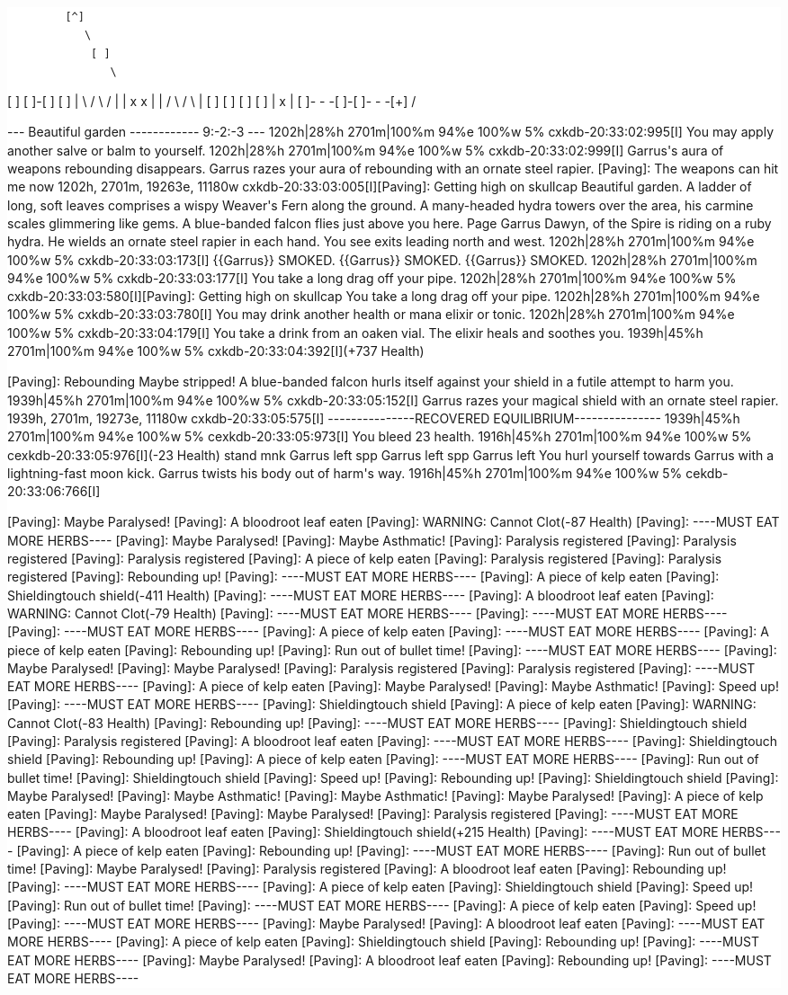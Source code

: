              [^]
                \
                 [ ]
                    \
 [ ]     [ ]-[ ]     [ ]
  | \   /       \   / | 
  |   x           x   | 
  | /   \       /   \ | 
 [ ]     [ ] [ ]     [ ]
  |         x         | 
 [ ]- - -[ ]-[ ]- - -[+]
/
                                             
                                             
                                             
                                             
                                             
                                             
                                             
                                             
                                             
                                             
--- Beautiful garden ------------ 9:-2:-3 ---
1202h|28%h 2701m|100%m 94%e 100%w 5% cxkdb-20:33:02:995[I]
You may apply another salve or balm to yourself.
1202h|28%h 2701m|100%m 94%e 100%w 5% cxkdb-20:33:02:999[I]
Garrus's aura of weapons rebounding disappears.
Garrus razes your aura of rebounding with an ornate steel rapier.
[Paving]: The weapons can hit me now
1202h, 2701m, 19263e, 11180w cxkdb-20:33:03:005[I][Paving]: Getting high on skullcap
Beautiful garden.
A ladder of long, soft leaves comprises a wispy Weaver's Fern along the ground. A many-headed hydra 
towers over the area, his carmine scales glimmering like gems. A blue-banded falcon flies just above 
you here. Page Garrus Dawyn, of the Spire is riding on a ruby hydra. He wields an ornate steel 
rapier in each hand.
You see exits leading north and west.
1202h|28%h 2701m|100%m 94%e 100%w 5% cxkdb-20:33:03:173[I]
{{Garrus}} SMOKED.
{{Garrus}} SMOKED.
{{Garrus}} SMOKED.
1202h|28%h 2701m|100%m 94%e 100%w 5% cxkdb-20:33:03:177[I]
You take a long drag off your pipe.
1202h|28%h 2701m|100%m 94%e 100%w 5% cxkdb-20:33:03:580[I][Paving]: Getting high on skullcap
You take a long drag off your pipe.
1202h|28%h 2701m|100%m 94%e 100%w 5% cxkdb-20:33:03:780[I]
You may drink another health or mana elixir or tonic.
1202h|28%h 2701m|100%m 94%e 100%w 5% cxkdb-20:33:04:179[I]
You take a drink from an oaken vial.
The elixir heals and soothes you.
1939h|45%h 2701m|100%m 94%e 100%w 5% cxkdb-20:33:04:392[I](+737 Health)

[Paving]: Rebounding Maybe stripped!
A blue-banded falcon hurls itself against your shield in a futile attempt to harm you.
1939h|45%h 2701m|100%m 94%e 100%w 5% cxkdb-20:33:05:152[I]
Garrus razes your magical shield with an ornate steel rapier.
1939h, 2701m, 19273e, 11180w cxkdb-20:33:05:575[I]
---------------RECOVERED EQUILIBRIUM---------------
1939h|45%h 2701m|100%m 94%e 100%w 5% cexkdb-20:33:05:973[I]
You bleed 23 health.
1916h|45%h 2701m|100%m 94%e 100%w 5% cexkdb-20:33:05:976[I](-23 Health)
stand
mnk Garrus left
spp Garrus left
spp Garrus left
You hurl yourself towards Garrus with a lightning-fast moon kick.
Garrus twists his body out of harm's way.
1916h|45%h 2701m|100%m 94%e 100%w 5% cekdb-20:33:06:766[I]

[Paving]: Maybe Paralysed!
[Paving]: A bloodroot leaf eaten
[Paving]: WARNING: Cannot Clot(-87 Health)
[Paving]: ----MUST EAT MORE HERBS----
[Paving]: Maybe Paralysed!
[Paving]: Maybe Asthmatic!
[Paving]: Paralysis registered
[Paving]: Paralysis registered
[Paving]: Paralysis registered
[Paving]: A piece of kelp eaten
[Paving]: Paralysis registered
[Paving]: Paralysis registered
[Paving]: Rebounding up!
[Paving]: ----MUST EAT MORE HERBS----
[Paving]: A piece of kelp eaten
[Paving]: Shieldingtouch shield(-411 Health)
[Paving]: ----MUST EAT MORE HERBS----
[Paving]: A bloodroot leaf eaten
[Paving]: WARNING: Cannot Clot(-79 Health)
[Paving]: ----MUST EAT MORE HERBS----
[Paving]: ----MUST EAT MORE HERBS----
[Paving]: ----MUST EAT MORE HERBS----
[Paving]: A piece of kelp eaten
[Paving]: ----MUST EAT MORE HERBS----
[Paving]: A piece of kelp eaten
[Paving]: Rebounding up!
[Paving]: Run out of bullet time!
[Paving]: ----MUST EAT MORE HERBS----
[Paving]: Maybe Paralysed!
[Paving]: Maybe Paralysed!
[Paving]: Paralysis registered
[Paving]: Paralysis registered
[Paving]: ----MUST EAT MORE HERBS----
[Paving]: A piece of kelp eaten
[Paving]: Maybe Paralysed!
[Paving]: Maybe Asthmatic!
[Paving]: Speed up!
[Paving]: ----MUST EAT MORE HERBS----
[Paving]: Shieldingtouch shield
[Paving]: A piece of kelp eaten
[Paving]: WARNING: Cannot Clot(-83 Health)
[Paving]: Rebounding up!
[Paving]: ----MUST EAT MORE HERBS----
[Paving]: Shieldingtouch shield
[Paving]: Paralysis registered
[Paving]: A bloodroot leaf eaten
[Paving]: ----MUST EAT MORE HERBS----
[Paving]: Shieldingtouch shield
[Paving]: Rebounding up!
[Paving]: A piece of kelp eaten
[Paving]: ----MUST EAT MORE HERBS----
[Paving]: Run out of bullet time!
[Paving]: Shieldingtouch shield
[Paving]: Speed up!
[Paving]: Rebounding up!
[Paving]: Shieldingtouch shield
[Paving]: Maybe Paralysed!
[Paving]: Maybe Asthmatic!
[Paving]: Maybe Asthmatic!
[Paving]: Maybe Paralysed!
[Paving]: A piece of kelp eaten
[Paving]: Maybe Paralysed!
[Paving]: Maybe Paralysed!
[Paving]: Paralysis registered
[Paving]: ----MUST EAT MORE HERBS----
[Paving]: A bloodroot leaf eaten
[Paving]: Shieldingtouch shield(+215 Health)
[Paving]: ----MUST EAT MORE HERBS----
[Paving]: A piece of kelp eaten
[Paving]: Rebounding up!
[Paving]: ----MUST EAT MORE HERBS----
[Paving]: Run out of bullet time!
[Paving]: Maybe Paralysed!
[Paving]: Paralysis registered
[Paving]: A bloodroot leaf eaten
[Paving]: Rebounding up!
[Paving]: ----MUST EAT MORE HERBS----
[Paving]: A piece of kelp eaten
[Paving]: Shieldingtouch shield
[Paving]: Speed up!
[Paving]: Run out of bullet time!
[Paving]: ----MUST EAT MORE HERBS----
[Paving]: A piece of kelp eaten
[Paving]: Speed up!
[Paving]: ----MUST EAT MORE HERBS----
[Paving]: Maybe Paralysed!
[Paving]: A bloodroot leaf eaten
[Paving]: ----MUST EAT MORE HERBS----
[Paving]: A piece of kelp eaten
[Paving]: Shieldingtouch shield
[Paving]: Rebounding up!
[Paving]: ----MUST EAT MORE HERBS----
[Paving]: Maybe Paralysed!
[Paving]: A bloodroot leaf eaten
[Paving]: Rebounding up!
[Paving]: ----MUST EAT MORE HERBS----